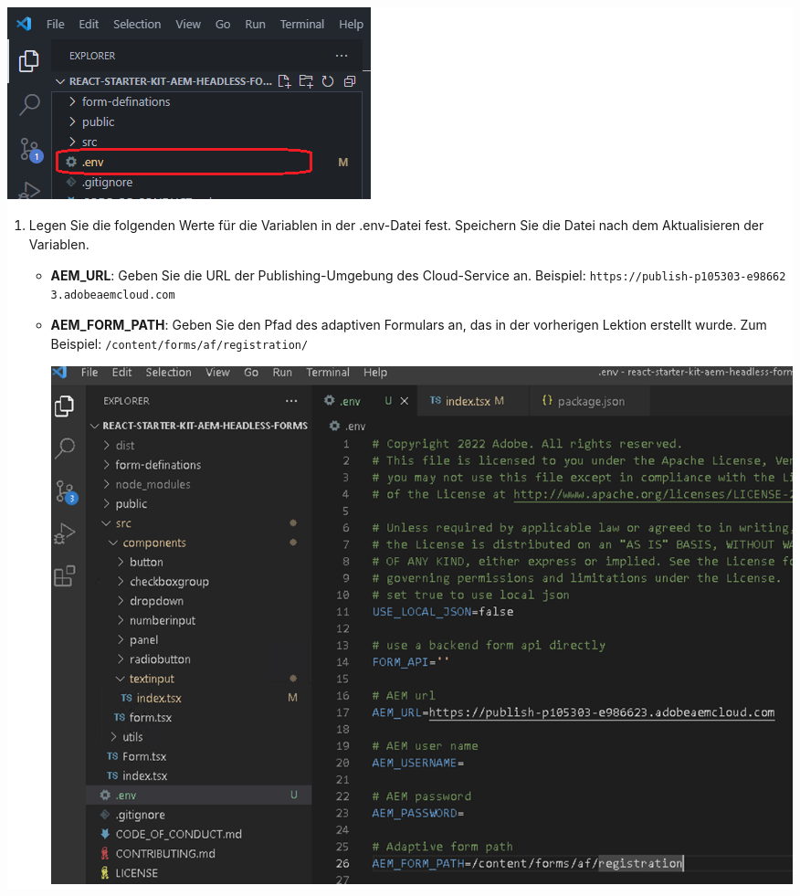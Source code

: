    ![](/help/assets/screenshot2028117729.png)

1. Legen Sie die folgenden Werte für die Variablen in der .env-Datei fest. Speichern Sie die Datei nach dem Aktualisieren der Variablen.
   * **AEM_URL**: Geben Sie die URL der Publishing-Umgebung des Cloud-Service an. Beispiel: `https://publish-p105303-e986623.adobeaemcloud.com`

   * **AEM_FORM_PATH**: Geben Sie den Pfad des adaptiven Formulars an, das in der vorherigen Lektion erstellt wurde. Zum Beispiel: `/content/forms/af/registration/`

     ![](/help/assets/screenshot202023-03-0820at202.49.1820pm.png)
